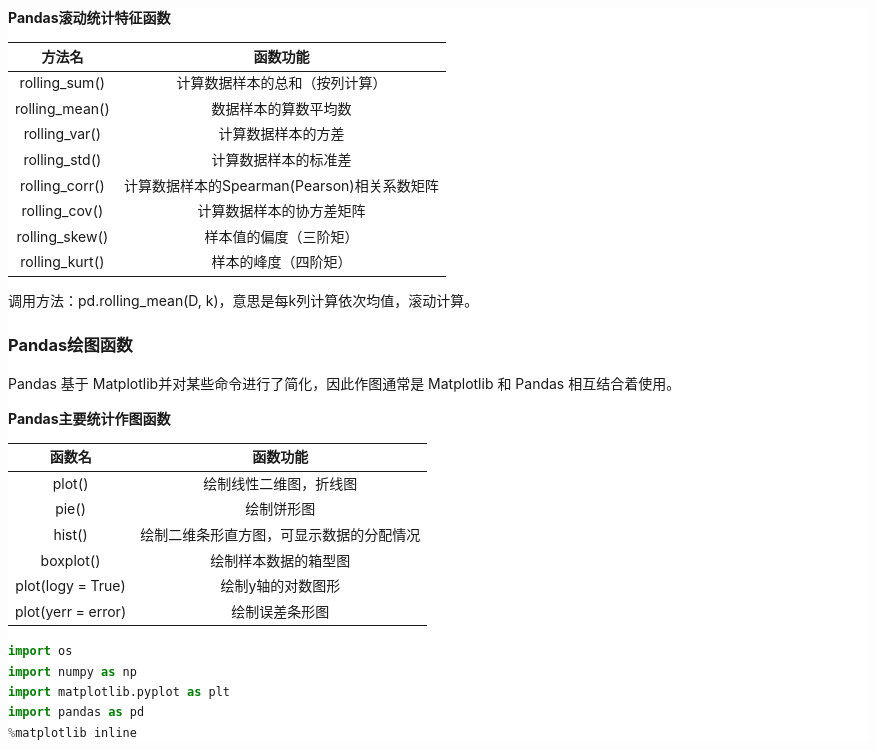 
**Pandas滚动统计特征函数**

|     方法名     |                  函数功能                   |
| :------------: | :-----------------------------------------: |
| rolling_sum()  |       计算数据样本的总和（按列计算）        |
| rolling_mean() |            数据样本的算数平均数             |
| rolling_var()  |             计算数据样本的方差              |
| rolling_std()  |            计算数据样本的标准差             |
| rolling_corr() | 计算数据样本的Spearman(Pearson)相关系数矩阵 |
| rolling_cov()  |          计算数据样本的协方差矩阵           |
| rolling_skew() |           样本值的偏度（三阶矩）            |
| rolling_kurt() |            样本的峰度（四阶矩）             |

调用方法：pd.rolling_mean(D, k)，意思是每k列计算依次均值，滚动计算。


### Pandas绘图函数

Pandas 基于 Matplotlib并对某些命令进行了简化，因此作图通常是 Matplotlib 和 Pandas 相互结合着使用。

**Pandas主要统计作图函数**

|       函数名       |                 函数功能                 |
| :----------------: | :--------------------------------------: |
|       plot()       |          绘制线性二维图，折线图          |
|       pie()        |                绘制饼形图                |
|       hist()       | 绘制二维条形直方图，可显示数据的分配情况 |
|     boxplot()      |           绘制样本数据的箱型图           |
| plot(logy = True)  |            绘制y轴的对数图形             |
| plot(yerr = error) |              绘制误差条形图              |


```python
import os
import numpy as np
import matplotlib.pyplot as plt
import pandas as pd
%matplotlib inline
```









